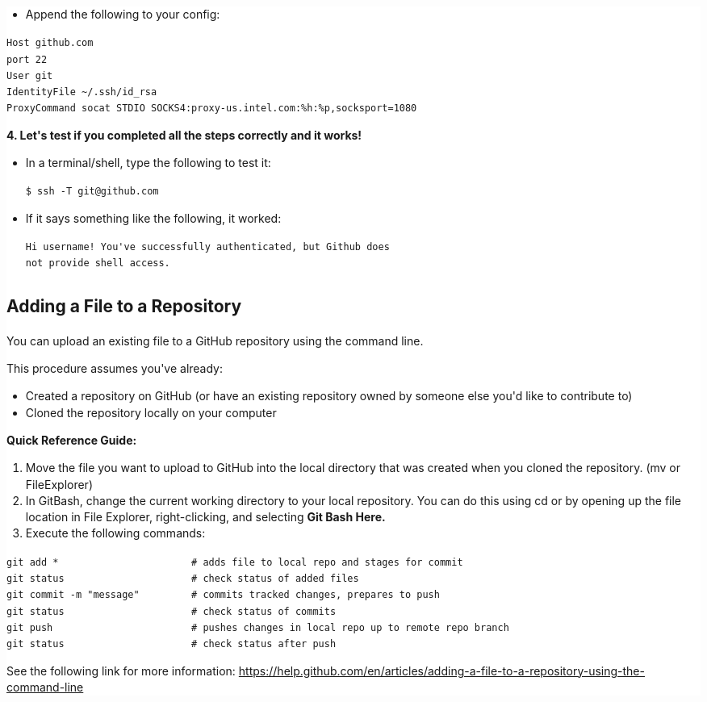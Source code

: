 - Append the following to your config: 

```
Host github.com
port 22
User git
IdentityFile ~/.ssh/id_rsa
ProxyCommand socat STDIO SOCKS4:proxy-us.intel.com:%h:%p,socksport=1080
```

**4. Let's test if you completed all the steps correctly and it works!** 

- In a terminal/shell, type the following to test it:

  ```
  $ ssh -T git@github.com
  ```

- If it says something like the following, it worked:

  ```
  Hi username! You've successfully authenticated, but Github does
  not provide shell access.
  ```



## Adding a File to a Repository

You can upload an existing file to a GitHub repository using the command line. 

This procedure assumes you've already:

- Created a repository on GitHub (or have an existing repository owned by someone else you'd like to contribute to)
- Cloned the repository locally on your computer

**Quick Reference Guide:** 

1. Move the file you want to upload to GitHub into the local directory that was created when you cloned the repository. (mv or FileExplorer) 
2. In GitBash, change the current working directory to your local repository. You can do this using cd or by opening up the file location in File Explorer, right-clicking, and selecting **Git Bash Here.**
3. Execute the following commands: 

```
git add *						# adds file to local repo and stages for commit
git status 						# check status of added files
git commit -m "message"			# commits tracked changes, prepares to push
git status 						# check status of commits
git push 						# pushes changes in local repo up to remote repo branch
git status						# check status after push
```

See the following link for more information: https://help.github.com/en/articles/adding-a-file-to-a-repository-using-the-command-line


